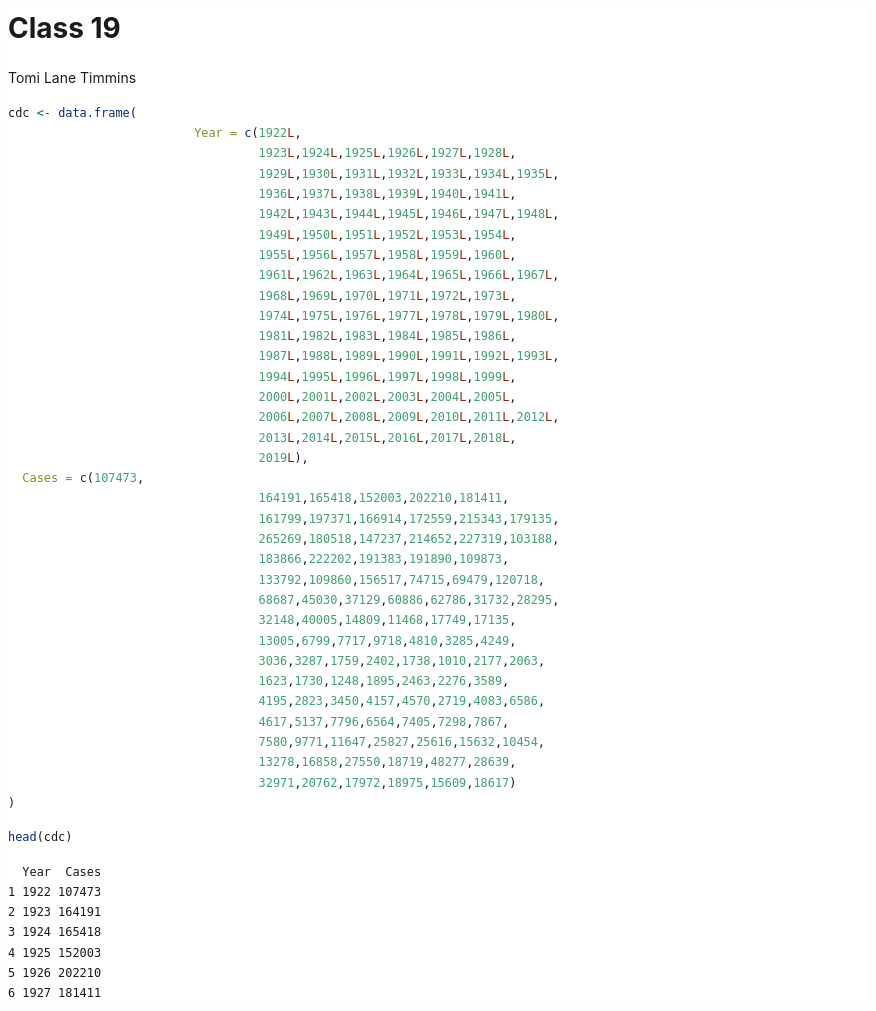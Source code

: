 Class 19
================
Tomi Lane Timmins

``` r
cdc <- data.frame(
                          Year = c(1922L,
                                   1923L,1924L,1925L,1926L,1927L,1928L,
                                   1929L,1930L,1931L,1932L,1933L,1934L,1935L,
                                   1936L,1937L,1938L,1939L,1940L,1941L,
                                   1942L,1943L,1944L,1945L,1946L,1947L,1948L,
                                   1949L,1950L,1951L,1952L,1953L,1954L,
                                   1955L,1956L,1957L,1958L,1959L,1960L,
                                   1961L,1962L,1963L,1964L,1965L,1966L,1967L,
                                   1968L,1969L,1970L,1971L,1972L,1973L,
                                   1974L,1975L,1976L,1977L,1978L,1979L,1980L,
                                   1981L,1982L,1983L,1984L,1985L,1986L,
                                   1987L,1988L,1989L,1990L,1991L,1992L,1993L,
                                   1994L,1995L,1996L,1997L,1998L,1999L,
                                   2000L,2001L,2002L,2003L,2004L,2005L,
                                   2006L,2007L,2008L,2009L,2010L,2011L,2012L,
                                   2013L,2014L,2015L,2016L,2017L,2018L,
                                   2019L),
  Cases = c(107473,
                                   164191,165418,152003,202210,181411,
                                   161799,197371,166914,172559,215343,179135,
                                   265269,180518,147237,214652,227319,103188,
                                   183866,222202,191383,191890,109873,
                                   133792,109860,156517,74715,69479,120718,
                                   68687,45030,37129,60886,62786,31732,28295,
                                   32148,40005,14809,11468,17749,17135,
                                   13005,6799,7717,9718,4810,3285,4249,
                                   3036,3287,1759,2402,1738,1010,2177,2063,
                                   1623,1730,1248,1895,2463,2276,3589,
                                   4195,2823,3450,4157,4570,2719,4083,6586,
                                   4617,5137,7796,6564,7405,7298,7867,
                                   7580,9771,11647,25827,25616,15632,10454,
                                   13278,16858,27550,18719,48277,28639,
                                   32971,20762,17972,18975,15609,18617)
)
```

``` r
head(cdc)
```

      Year  Cases
    1 1922 107473
    2 1923 164191
    3 1924 165418
    4 1925 152003
    5 1926 202210
    6 1927 181411
